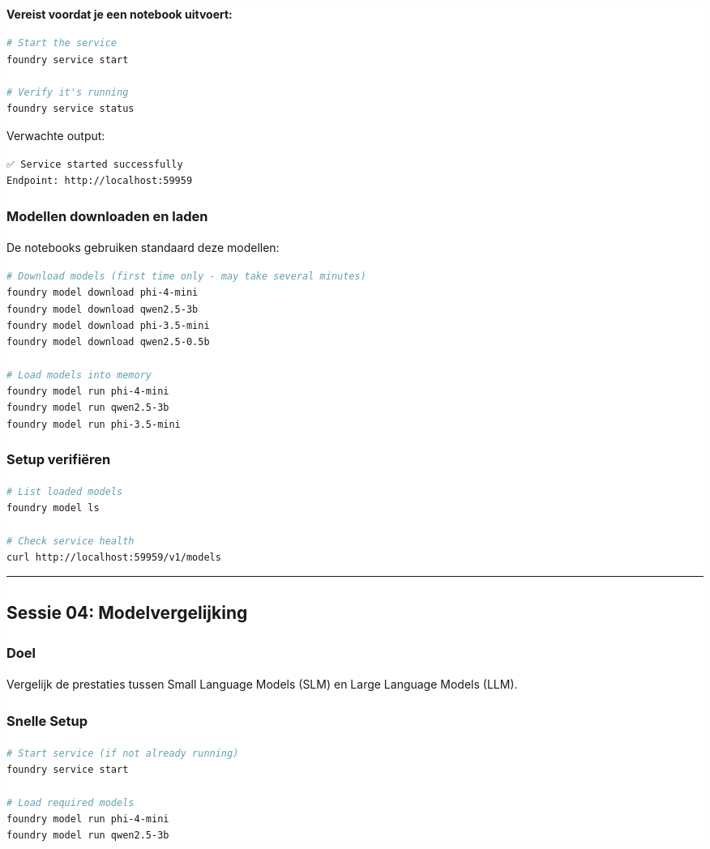 **Vereist voordat je een notebook uitvoert:**

```bash
# Start the service
foundry service start

# Verify it's running
foundry service status
```

Verwachte output:
```
✅ Service started successfully
Endpoint: http://localhost:59959
```

### Modellen downloaden en laden

De notebooks gebruiken standaard deze modellen:

```bash
# Download models (first time only - may take several minutes)
foundry model download phi-4-mini
foundry model download qwen2.5-3b
foundry model download phi-3.5-mini
foundry model download qwen2.5-0.5b

# Load models into memory
foundry model run phi-4-mini
foundry model run qwen2.5-3b
foundry model run phi-3.5-mini
```

### Setup verifiëren

```bash
# List loaded models
foundry model ls

# Check service health
curl http://localhost:59959/v1/models
```

---

## Sessie 04: Modelvergelijking

### Doel
Vergelijk de prestaties tussen Small Language Models (SLM) en Large Language Models (LLM).

### Snelle Setup

```bash
# Start service (if not already running)
foundry service start

# Load required models
foundry model run phi-4-mini
foundry model run qwen2.5-3b
```
